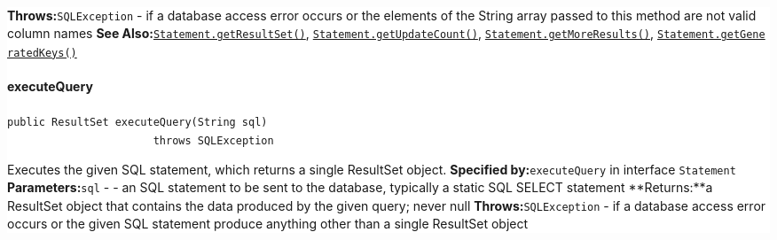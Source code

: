 **Throws:**`SQLException` - if a database access error occurs or the elements of the String array passed to this method are not valid column names
**See Also:**[`Statement.getResultSet()`](http://java.sun.com/j2se/1.5.0/docs/api/java/sql/Statement.html?is-external=true#getResultSet-- "class or interface in java.sql"), [`Statement.getUpdateCount()`](http://java.sun.com/j2se/1.5.0/docs/api/java/sql/Statement.html?is-external=true#getUpdateCount-- "class or interface in java.sql"), [`Statement.getMoreResults()`](http://java.sun.com/j2se/1.5.0/docs/api/java/sql/Statement.html?is-external=true#getMoreResults-- "class or interface in java.sql"), [`Statement.getGeneratedKeys()`](http://java.sun.com/j2se/1.5.0/docs/api/java/sql/Statement.html?is-external=true#getGeneratedKeys-- "class or interface in java.sql")





#### **executeQuery**

```
public ResultSet executeQuery(String sql)
                       throws SQLException
```

Executes the given SQL statement, which returns a single ResultSet object.
**Specified by:**`executeQuery` in interface `Statement`
**Parameters:**`sql` - - an SQL statement to be sent to the database, typically a static SQL SELECT statement
**Returns:**a ResultSet object that contains the data produced by the given query; never null
**Throws:**`SQLException` - if a database access error occurs or the given SQL statement produce anything other than a single ResultSet object


